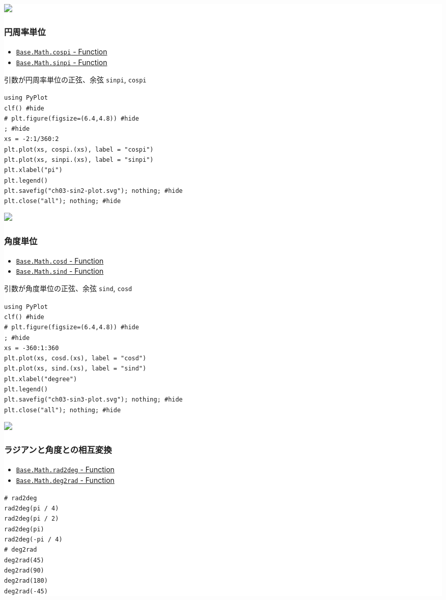 ![](ch03-sin1-plot.svg)

### 円周率単位

* [`Base.Math.cospi` - Function](https://docs.julialang.org/en/v1.1/base/math/#Base.Math.cospi)
* [`Base.Math.sinpi` - Function](https://docs.julialang.org/en/v1.1/base/math/#Base.Math.sinpi)

引数が円周率単位の正弦、余弦 `sinpi`, `cospi`

```@example ch000
using PyPlot
clf() #hide
# plt.figure(figsize=(6.4,4.8)) #hide
; #hide
xs = -2:1/360:2
plt.plot(xs, cospi.(xs), label = "cospi")
plt.plot(xs, sinpi.(xs), label = "sinpi")
plt.xlabel("pi")
plt.legend()
plt.savefig("ch03-sin2-plot.svg"); nothing; #hide
plt.close("all"); nothing; #hide
```

![](ch03-sin2-plot.svg)

### 角度単位

* [`Base.Math.cosd` - Function](hhttps://docs.julialang.org/en/v1.1/base/math/#Base.Math.cosd)
* [`Base.Math.sind` - Function](https://docs.julialang.org/en/v1.1/base/math/#Base.Math.sind)

引数が角度単位の正弦、余弦 `sind`, `cosd`

```@example ch000
using PyPlot
clf() #hide
# plt.figure(figsize=(6.4,4.8)) #hide
; #hide
xs = -360:1:360
plt.plot(xs, cosd.(xs), label = "cosd")
plt.plot(xs, sind.(xs), label = "sind")
plt.xlabel("degree")
plt.legend()
plt.savefig("ch03-sin3-plot.svg"); nothing; #hide
plt.close("all"); nothing; #hide
```

![](ch03-sin3-plot.svg)

### ラジアンと角度との相互変換

* [`Base.Math.rad2deg` - Function](https://docs.julialang.org/en/v1.1/base/math/#Base.Math.rad2deg)
* [`Base.Math.deg2rad` - Function](https://docs.julialang.org/en/v1.1/base/math/#Base.Math.deg2rad)

```@repl
# rad2deg
rad2deg(pi / 4)
rad2deg(pi / 2)
rad2deg(pi)
rad2deg(-pi / 4)
# deg2rad
deg2rad(45)
deg2rad(90)
deg2rad(180)
deg2rad(-45)
```
